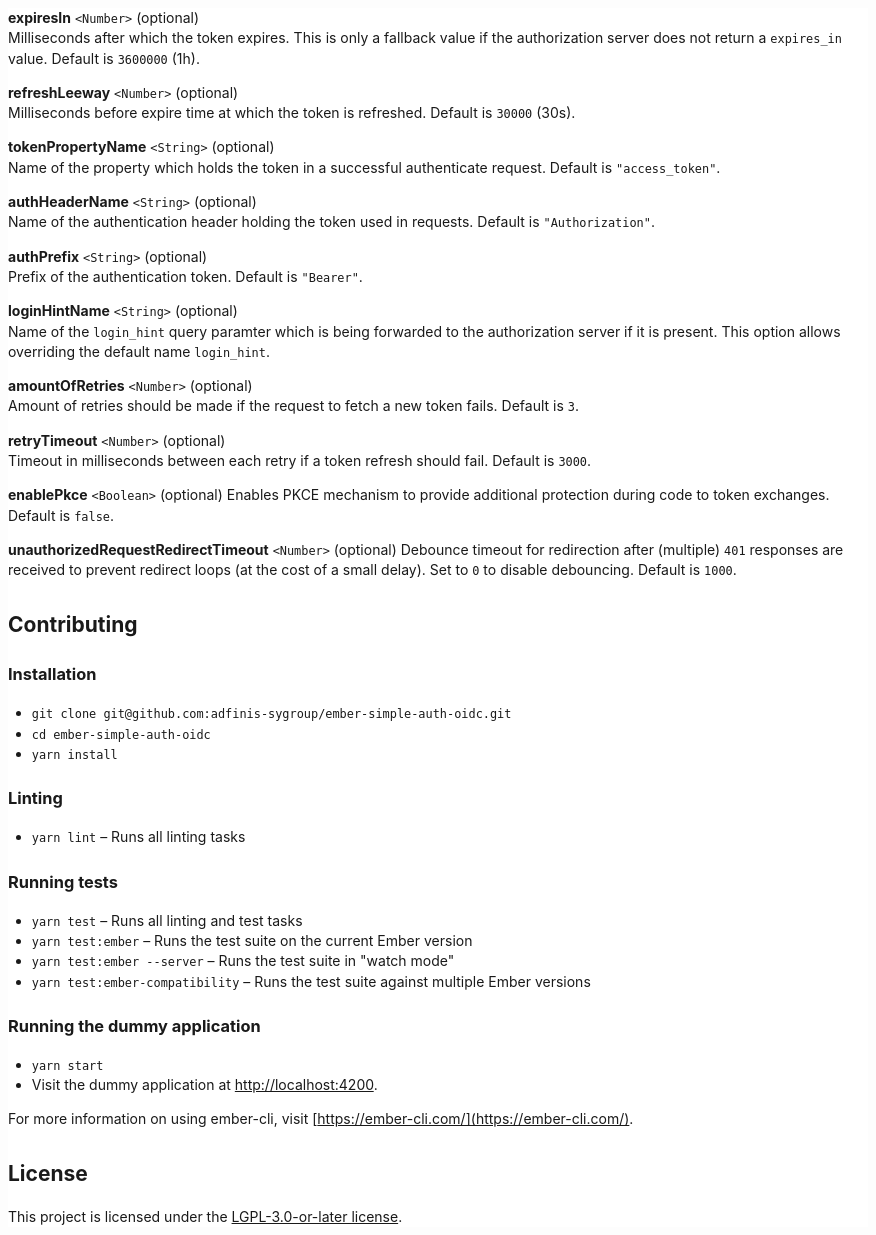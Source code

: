 **expiresIn** `<Number>` (optional)  
Milliseconds after which the token expires. This is only a fallback value if the authorization server does not return a `expires_in` value. Default is `3600000` (1h).

**refreshLeeway** `<Number>` (optional)  
Milliseconds before expire time at which the token is refreshed. Default is `30000` (30s).

**tokenPropertyName** `<String>` (optional)  
Name of the property which holds the token in a successful authenticate request. Default is `"access_token"`.

**authHeaderName** `<String>` (optional)  
Name of the authentication header holding the token used in requests. Default is `"Authorization"`.

**authPrefix** `<String>` (optional)  
Prefix of the authentication token. Default is `"Bearer"`.

**loginHintName** `<String>` (optional)  
Name of the `login_hint` query paramter which is being forwarded to the authorization server if it is present. This option allows overriding the default name `login_hint`.

**amountOfRetries** `<Number>` (optional)  
Amount of retries should be made if the request to fetch a new token fails. Default is `3`.

**retryTimeout** `<Number>` (optional)  
Timeout in milliseconds between each retry if a token refresh should fail. Default is `3000`.

**enablePkce** `<Boolean>` (optional)
Enables PKCE mechanism to provide additional protection during code to token exchanges. Default is `false`.

**unauthorizedRequestRedirectTimeout** `<Number>` (optional)
Debounce timeout for redirection after (multiple) `401` responses are received to prevent redirect loops (at the cost of a small delay). Set to `0` to disable debouncing. Default is `1000`.

## Contributing

### Installation

- `git clone git@github.com:adfinis-sygroup/ember-simple-auth-oidc.git`
- `cd ember-simple-auth-oidc`
- `yarn install`

### Linting

- `yarn lint` – Runs all linting tasks

### Running tests

- `yarn test` – Runs all linting and test tasks
- `yarn test:ember` – Runs the test suite on the current Ember version
- `yarn test:ember --server` – Runs the test suite in "watch mode"
- `yarn test:ember-compatibility` – Runs the test suite against multiple Ember versions

### Running the dummy application

- `yarn start`
- Visit the dummy application at [http://localhost:4200](http://localhost:4200).

For more information on using ember-cli, visit [https://ember-cli.com/](https://ember-cli.com/).

## License

This project is licensed under the [LGPL-3.0-or-later license](LICENSE).
